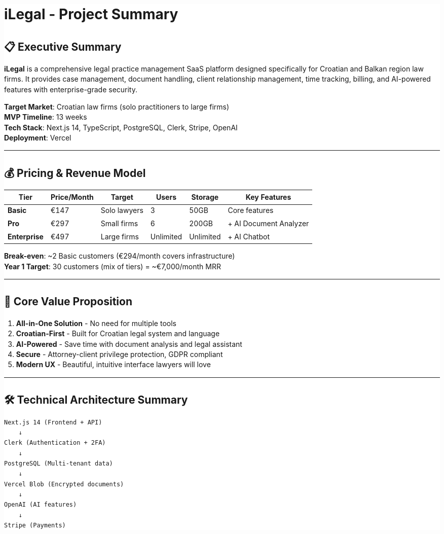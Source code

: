 # iLegal - Project Summary

## 📋 Executive Summary

**iLegal** is a comprehensive legal practice management SaaS platform designed specifically for Croatian and Balkan region law firms. It provides case management, document handling, client relationship management, time tracking, billing, and AI-powered features with enterprise-grade security.

**Target Market**: Croatian law firms (solo practitioners to large firms)  
**MVP Timeline**: 13 weeks  
**Tech Stack**: Next.js 14, TypeScript, PostgreSQL, Clerk, Stripe, OpenAI  
**Deployment**: Vercel  

---

## 💰 Pricing & Revenue Model

| Tier | Price/Month | Target | Users | Storage | Key Features |
|------|-------------|--------|-------|---------|--------------|
| **Basic** | €147 | Solo lawyers | 3 | 50GB | Core features |
| **Pro** | €297 | Small firms | 6 | 200GB | + AI Document Analyzer |
| **Enterprise** | €497 | Large firms | Unlimited | Unlimited | + AI Chatbot |

**Break-even**: ~2 Basic customers (€294/month covers infrastructure)  
**Year 1 Target**: 30 customers (mix of tiers) = ~€7,000/month MRR

---

## 🎯 Core Value Proposition

1. **All-in-One Solution** - No need for multiple tools
2. **Croatian-First** - Built for Croatian legal system and language
3. **AI-Powered** - Save time with document analysis and legal assistant
4. **Secure** - Attorney-client privilege protection, GDPR compliant
5. **Modern UX** - Beautiful, intuitive interface lawyers will love

---

## 🛠️ Technical Architecture Summary

```
Next.js 14 (Frontend + API)
    ↓
Clerk (Authentication + 2FA)
    ↓
PostgreSQL (Multi-tenant data)
    ↓
Vercel Blob (Encrypted documents)
    ↓
OpenAI (AI features)
    ↓
Stripe (Payments)
```
